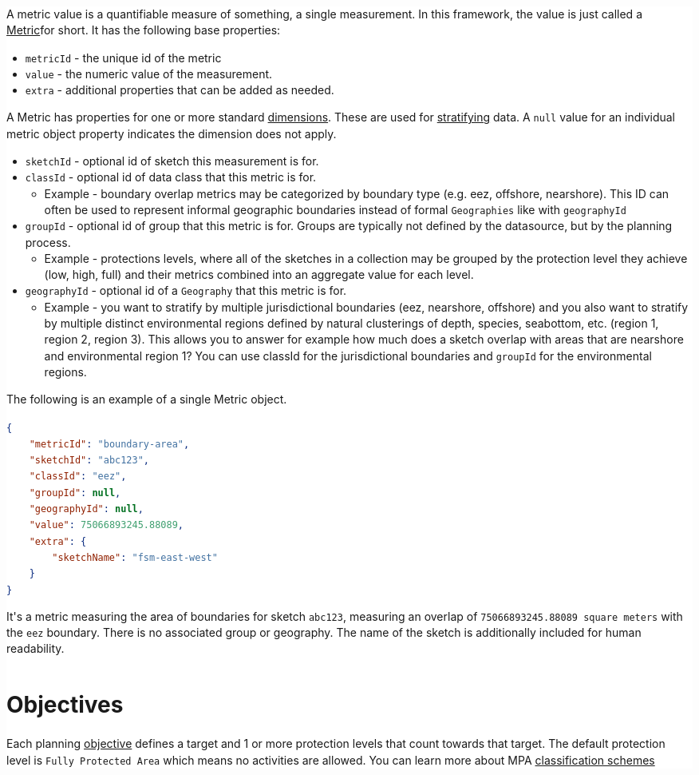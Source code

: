 A metric value is a quantifiable measure of something, a single measurement.  In this framework, the value is just called a [Metric](https://seasketch.github.io/geoprocessing/api/interfaces/geoprocessing.Metric.html)for short.  It has the following base properties:

* `metricId` - the unique id of the metric
* `value` - the numeric value of the measurement.
* `extra` - additional properties that can be added as needed.

A Metric has properties for  one or more standard [dimensions](https://github.com/seasketch/geoprocessing/blob/d633b20/packages/geoprocessing/src/types/metrics.ts#L5). These are used for [stratifying](https://en.wikipedia.org/wiki/Stratified_sampling) data.  A `null` value for an individual metric object property indicates the dimension does not apply.

* `sketchId` - optional id of sketch this measurement is for.
* `classId` - optional id of data class that this metric is for.
  * Example - boundary overlap metrics may be categorized by boundary type (e.g. eez, offshore, nearshore).  This ID can often be used to represent informal geographic boundaries instead of formal `Geographies` like with `geographyId`
* `groupId` - optional id of group that this metric is for.  Groups are typically not defined by the datasource, but by the planning process.
  * Example - protections levels, where all of the sketches in a collection may be grouped by the protection level they achieve (low, high, full) and their metrics combined into an aggregate value for each level.
* `geographyId` - optional id of a `Geography` that this metric is for.
  * Example - you want to stratify by multiple jurisdictional boundaries (eez, nearshore, offshore) and you also want to stratify by multiple distinct environmental regions defined by natural clusterings of depth, species, seabottom, etc. (region 1, region 2, region 3).  This allows you to answer for example how much does a sketch overlap with areas that are nearshore and environmental region 1?  You can use classId for the jurisdictional boundaries and `groupId` for the environmental regions.

The following is an example of a single Metric object.

```json
{
    "metricId": "boundary-area",
    "sketchId": "abc123",
    "classId": "eez",
    "groupId": null,
    "geographyId": null,
    "value": 75066893245.88089,
    "extra": {
        "sketchName": "fsm-east-west"
    }
}
```

It's a metric measuring the area of boundaries for sketch `abc123`, measuring an overlap of `75066893245.88089 square meters` with the `eez` boundary.  There is no associated group or geography.  The name of the sketch is additionally included for human readability.

# Objectives

Each planning [objective](https://github.com/seasketch/geoprocessing/blob/d633b202a855689655032bdb290e036f2733b33d/packages/geoprocessing/src/types/objective.ts) defines a target and 1 or more protection levels that count towards that target. The default protection level is `Fully Protected Area` which means no activities are allowed.  You can learn more about MPA [classification schemes](https://docs.google.com/document/d/1i0baxgK8JEUjtU8mnzFiG5VB_gO8lmxCrAtJ5rltk30/edit?usp=sharing)
